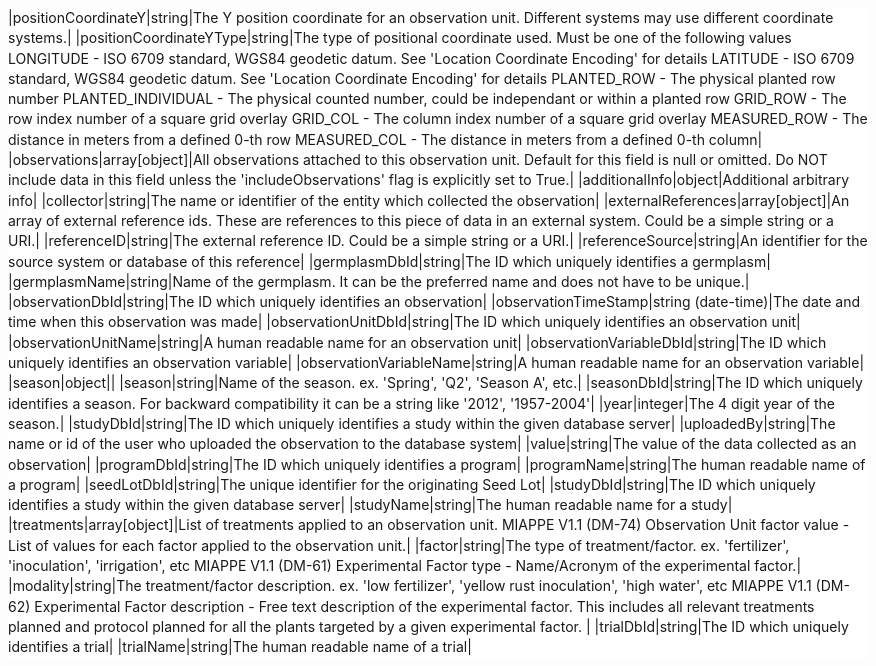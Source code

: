 |positionCoordinateY|string|The Y position coordinate for an observation unit. Different systems may use different coordinate systems.|
|positionCoordinateYType|string|The type of positional coordinate used. Must be one of the following values  LONGITUDE - ISO 6709 standard, WGS84 geodetic datum. See 'Location Coordinate Encoding' for details  LATITUDE - ISO 6709 standard, WGS84 geodetic datum. See 'Location Coordinate Encoding' for details  PLANTED_ROW - The physical planted row number   PLANTED_INDIVIDUAL - The physical counted number, could be independant or within a planted row  GRID_ROW - The row index number of a square grid overlay  GRID_COL - The column index number of a square grid overlay  MEASURED_ROW - The distance in meters from a defined 0-th row  MEASURED_COL - The distance in meters from a defined 0-th column|
|observations|array[object]|All observations attached to this observation unit.   Default for this field is null or omitted. Do NOT include data in this field unless the 'includeObservations' flag is explicitly set to True.|
|additionalInfo|object|Additional arbitrary info|
|collector|string|The name or identifier of the entity which collected the observation|
|externalReferences|array[object]|An array of external reference ids. These are references to this piece of data in an external system. Could be a simple string or a URI.|
|referenceID|string|The external reference ID. Could be a simple string or a URI.|
|referenceSource|string|An identifier for the source system or database of this reference|
|germplasmDbId|string|The ID which uniquely identifies a germplasm|
|germplasmName|string|Name of the germplasm. It can be the preferred name and does not have to be unique.|
|observationDbId|string|The ID which uniquely identifies an observation|
|observationTimeStamp|string (date-time)|The date and time when this observation was made|
|observationUnitDbId|string|The ID which uniquely identifies an observation unit|
|observationUnitName|string|A human readable name for an observation unit|
|observationVariableDbId|string|The ID which uniquely identifies an observation variable|
|observationVariableName|string|A human readable name for an observation variable|
|season|object||
|season|string|Name of the season. ex. 'Spring', 'Q2', 'Season A', etc.|
|seasonDbId|string|The ID which uniquely identifies a season. For backward compatibility it can be a string like '2012', '1957-2004'|
|year|integer|The 4 digit year of the season.|
|studyDbId|string|The ID which uniquely identifies a study within the given database server|
|uploadedBy|string|The name or id of the user who uploaded the observation to the database system|
|value|string|The value of the data collected as an observation|
|programDbId|string|The ID which uniquely identifies a program|
|programName|string|The human readable name of a program|
|seedLotDbId|string|The unique identifier for the originating Seed Lot|
|studyDbId|string|The ID which uniquely identifies a study within the given database server|
|studyName|string|The human readable name for a study|
|treatments|array[object]|List of treatments applied to an observation unit.  MIAPPE V1.1 (DM-74) Observation Unit factor value - List of values for each factor applied to the observation unit.|
|factor|string|The type of treatment/factor. ex. 'fertilizer', 'inoculation', 'irrigation', etc  MIAPPE V1.1 (DM-61) Experimental Factor type - Name/Acronym of the experimental factor.|
|modality|string|The treatment/factor description. ex. 'low fertilizer', 'yellow rust inoculation', 'high water', etc  MIAPPE V1.1 (DM-62) Experimental Factor description - Free text description of the experimental factor. This includes all relevant treatments planned and protocol planned for all the plants targeted by a given experimental factor. |
|trialDbId|string|The ID which uniquely identifies a trial|
|trialName|string|The human readable name of a trial|
